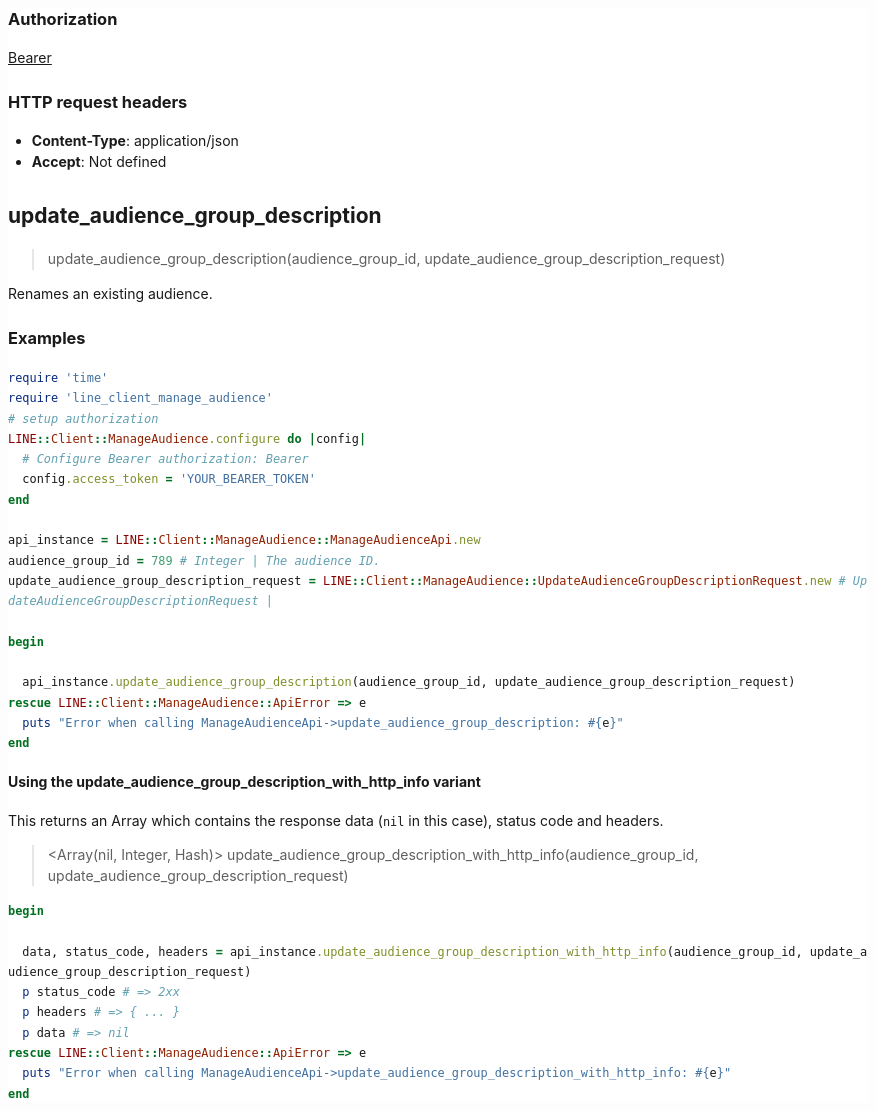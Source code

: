 ### Authorization

[Bearer](../README.md#Bearer)

### HTTP request headers

- **Content-Type**: application/json
- **Accept**: Not defined


## update_audience_group_description

> update_audience_group_description(audience_group_id, update_audience_group_description_request)



Renames an existing audience.

### Examples

```ruby
require 'time'
require 'line_client_manage_audience'
# setup authorization
LINE::Client::ManageAudience.configure do |config|
  # Configure Bearer authorization: Bearer
  config.access_token = 'YOUR_BEARER_TOKEN'
end

api_instance = LINE::Client::ManageAudience::ManageAudienceApi.new
audience_group_id = 789 # Integer | The audience ID.
update_audience_group_description_request = LINE::Client::ManageAudience::UpdateAudienceGroupDescriptionRequest.new # UpdateAudienceGroupDescriptionRequest | 

begin
  
  api_instance.update_audience_group_description(audience_group_id, update_audience_group_description_request)
rescue LINE::Client::ManageAudience::ApiError => e
  puts "Error when calling ManageAudienceApi->update_audience_group_description: #{e}"
end
```

#### Using the update_audience_group_description_with_http_info variant

This returns an Array which contains the response data (`nil` in this case), status code and headers.

> <Array(nil, Integer, Hash)> update_audience_group_description_with_http_info(audience_group_id, update_audience_group_description_request)

```ruby
begin
  
  data, status_code, headers = api_instance.update_audience_group_description_with_http_info(audience_group_id, update_audience_group_description_request)
  p status_code # => 2xx
  p headers # => { ... }
  p data # => nil
rescue LINE::Client::ManageAudience::ApiError => e
  puts "Error when calling ManageAudienceApi->update_audience_group_description_with_http_info: #{e}"
end
```
